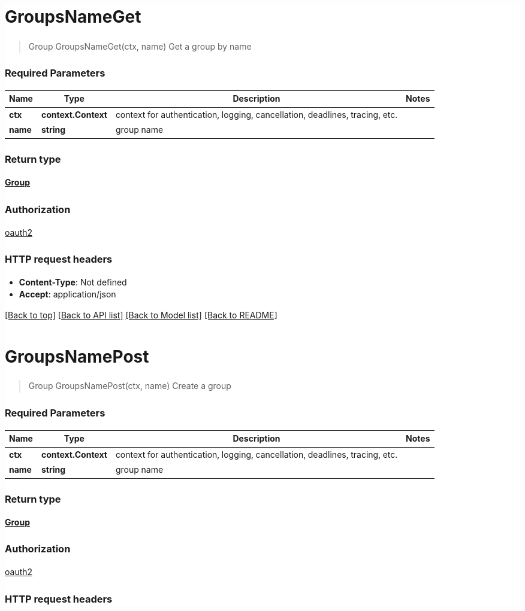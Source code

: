 # **GroupsNameGet**
> Group GroupsNameGet(ctx, name)
Get a group by name

### Required Parameters

Name | Type | Description  | Notes
------------- | ------------- | ------------- | -------------
 **ctx** | **context.Context** | context for authentication, logging, cancellation, deadlines, tracing, etc.
  **name** | **string**| group name | 

### Return type

[**Group**](Group.md)

### Authorization

[oauth2](../README.md#oauth2)

### HTTP request headers

 - **Content-Type**: Not defined
 - **Accept**: application/json

[[Back to top]](#) [[Back to API list]](../README.md#documentation-for-api-endpoints) [[Back to Model list]](../README.md#documentation-for-models) [[Back to README]](../README.md)

# **GroupsNamePost**
> Group GroupsNamePost(ctx, name)
Create a group

### Required Parameters

Name | Type | Description  | Notes
------------- | ------------- | ------------- | -------------
 **ctx** | **context.Context** | context for authentication, logging, cancellation, deadlines, tracing, etc.
  **name** | **string**| group name | 

### Return type

[**Group**](Group.md)

### Authorization

[oauth2](../README.md#oauth2)

### HTTP request headers
